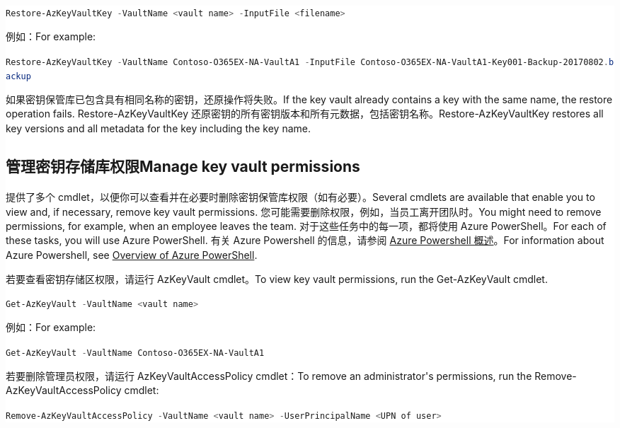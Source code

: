 ```powershell
Restore-AzKeyVaultKey -VaultName <vault name> -InputFile <filename>
```

<span data-ttu-id="d428f-112">例如：</span><span class="sxs-lookup"><span data-stu-id="d428f-112">For example:</span></span>
  
```powershell
Restore-AzKeyVaultKey -VaultName Contoso-O365EX-NA-VaultA1 -InputFile Contoso-O365EX-NA-VaultA1-Key001-Backup-20170802.backup
```

<span data-ttu-id="d428f-113">如果密钥保管库已包含具有相同名称的密钥，还原操作将失败。</span><span class="sxs-lookup"><span data-stu-id="d428f-113">If the key vault already contains a key with the same name, the restore operation fails.</span></span> <span data-ttu-id="d428f-114">Restore-AzKeyVaultKey 还原密钥的所有密钥版本和所有元数据，包括密钥名称。</span><span class="sxs-lookup"><span data-stu-id="d428f-114">Restore-AzKeyVaultKey restores all key versions and all metadata for the key including the key name.</span></span>
  
## <a name="manage-key-vault-permissions"></a><span data-ttu-id="d428f-115">管理密钥存储库权限</span><span class="sxs-lookup"><span data-stu-id="d428f-115">Manage key vault permissions</span></span>

<span data-ttu-id="d428f-116">提供了多个 cmdlet，以便你可以查看并在必要时删除密钥保管库权限（如有必要）。</span><span class="sxs-lookup"><span data-stu-id="d428f-116">Several cmdlets are available that enable you to view and, if necessary, remove key vault permissions.</span></span> <span data-ttu-id="d428f-117">您可能需要删除权限，例如，当员工离开团队时。</span><span class="sxs-lookup"><span data-stu-id="d428f-117">You might need to remove permissions, for example, when an employee leaves the team.</span></span> <span data-ttu-id="d428f-118">对于这些任务中的每一项，都将使用 Azure PowerShell。</span><span class="sxs-lookup"><span data-stu-id="d428f-118">For each of these tasks, you will use Azure PowerShell.</span></span> <span data-ttu-id="d428f-119">有关 Azure Powershell 的信息，请参阅 [Azure Powershell 概述](https://docs.microsoft.com/powershell/azure/)。</span><span class="sxs-lookup"><span data-stu-id="d428f-119">For information about Azure Powershell, see [Overview of Azure PowerShell](https://docs.microsoft.com/powershell/azure/).</span></span>

<span data-ttu-id="d428f-120">若要查看密钥存储区权限，请运行 AzKeyVault cmdlet。</span><span class="sxs-lookup"><span data-stu-id="d428f-120">To view key vault permissions, run the Get-AzKeyVault cmdlet.</span></span>

```powershell
Get-AzKeyVault -VaultName <vault name>
```

<span data-ttu-id="d428f-121">例如：</span><span class="sxs-lookup"><span data-stu-id="d428f-121">For example:</span></span>

```powershell
Get-AzKeyVault -VaultName Contoso-O365EX-NA-VaultA1
```

<span data-ttu-id="d428f-122">若要删除管理员权限，请运行 AzKeyVaultAccessPolicy cmdlet：</span><span class="sxs-lookup"><span data-stu-id="d428f-122">To remove an administrator's permissions, run the Remove-AzKeyVaultAccessPolicy cmdlet:</span></span>
  
```powershell
Remove-AzKeyVaultAccessPolicy -VaultName <vault name> -UserPrincipalName <UPN of user>
```
